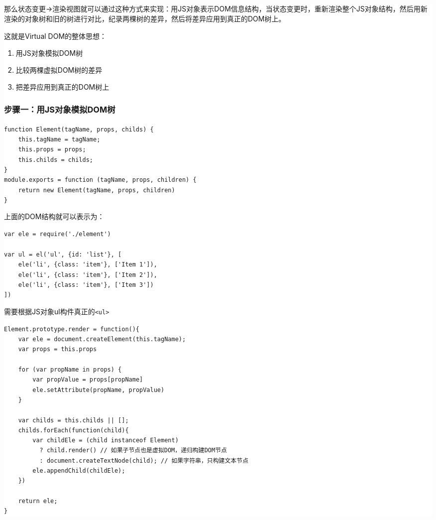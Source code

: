 那么状态变更->渲染视图就可以通过这种方式来实现：用JS对象表示DOM信息结构，当状态变更时，重新渲染整个JS对象结构，然后用新渲染的对象树和旧的树进行对比，纪录两棵树的差异，然后将差异应用到真正的DOM树上。

这就是Virtual DOM的整体思想：

1. 用JS对象模拟DOM树

2. 比较两棵虚拟DOM树的差异

3. 把差异应用到真正的DOM树上

### 步骤一：用JS对象模拟DOM树

```
function Element(tagName, props, childs) {
	this.tagName = tagName;
	this.props = props;
	this.childs = childs;
}
module.exports = function (tagName, props, children) {
	return new Element(tagName, props, children)
}
```

上面的DOM结构就可以表示为：

```
var ele = require('./element')

var ul = el('ul', {id: 'list'}, [
	ele('li', {class: 'item'}, ['Item 1']),
	ele('li', {class: 'item'}, ['Item 2']),
	ele('li', {class: 'item'}, ['Item 3'])
])
```

需要根据JS对象ul构件真正的`<ul>`

```
Element.prototype.render = function(){
	var ele = document.createElement(this.tagName);
	var props = this.props

	for (var propName in props) { 
		var propValue = props[propName]
		ele.setAttribute(propName, propValue)
	}

	var childs = this.childs || [];
	childs.forEach(function(child){
		var childEle = (child instanceof Element)
	      ? child.render() // 如果子节点也是虚拟DOM，递归构建DOM节点
	      : document.createTextNode(child); // 如果字符串，只构建文本节点
	    ele.appendChild(childEle);
	})

	return ele;
}
```
